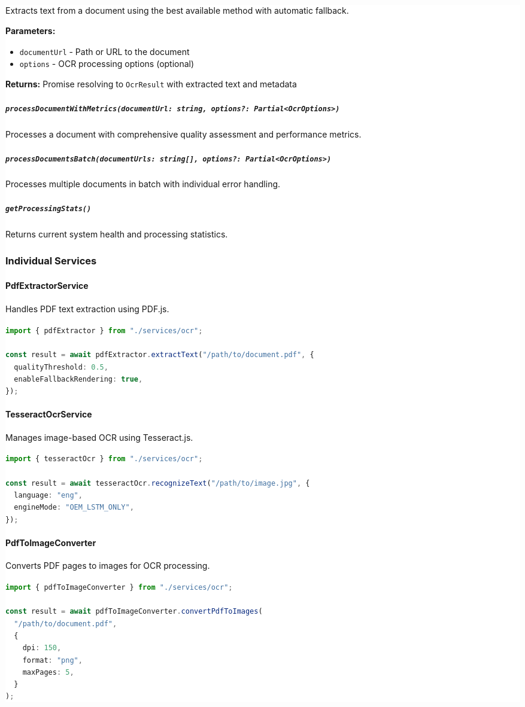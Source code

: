 Extracts text from a document using the best available method with automatic fallback.

**Parameters:**

- `documentUrl` - Path or URL to the document
- `options` - OCR processing options (optional)

**Returns:** Promise resolving to `OcrResult` with extracted text and metadata

##### `processDocumentWithMetrics(documentUrl: string, options?: Partial<OcrOptions>)`

Processes a document with comprehensive quality assessment and performance metrics.

##### `processDocumentsBatch(documentUrls: string[], options?: Partial<OcrOptions>)`

Processes multiple documents in batch with individual error handling.

##### `getProcessingStats()`

Returns current system health and processing statistics.

### Individual Services

#### PdfExtractorService

Handles PDF text extraction using PDF.js.

```typescript
import { pdfExtractor } from "./services/ocr";

const result = await pdfExtractor.extractText("/path/to/document.pdf", {
  qualityThreshold: 0.5,
  enableFallbackRendering: true,
});
```

#### TesseractOcrService

Manages image-based OCR using Tesseract.js.

```typescript
import { tesseractOcr } from "./services/ocr";

const result = await tesseractOcr.recognizeText("/path/to/image.jpg", {
  language: "eng",
  engineMode: "OEM_LSTM_ONLY",
});
```

#### PdfToImageConverter

Converts PDF pages to images for OCR processing.

```typescript
import { pdfToImageConverter } from "./services/ocr";

const result = await pdfToImageConverter.convertPdfToImages(
  "/path/to/document.pdf",
  {
    dpi: 150,
    format: "png",
    maxPages: 5,
  }
);
```
